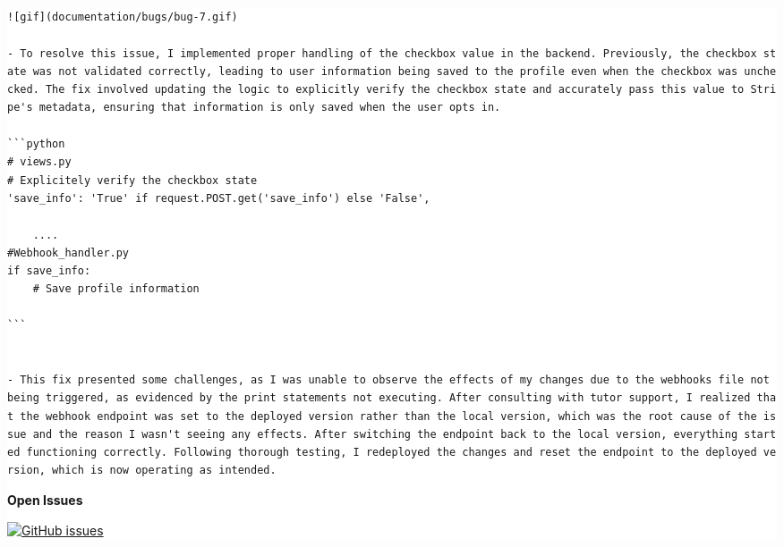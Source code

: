     ![gif](documentation/bugs/bug-7.gif)

    - To resolve this issue, I implemented proper handling of the checkbox value in the backend. Previously, the checkbox state was not validated correctly, leading to user information being saved to the profile even when the checkbox was unchecked. The fix involved updating the logic to explicitly verify the checkbox state and accurately pass this value to Stripe's metadata, ensuring that information is only saved when the user opts in.

    ```python
    # views.py
    # Explicitely verify the checkbox state
    'save_info': 'True' if request.POST.get('save_info') else 'False',

        ....
    #Webhook_handler.py
    if save_info:
        # Save profile information

    ```


    - This fix presented some challenges, as I was unable to observe the effects of my changes due to the webhooks file not being triggered, as evidenced by the print statements not executing. After consulting with tutor support, I realized that the webhook endpoint was set to the deployed version rather than the local version, which was the root cause of the issue and the reason I wasn't seeing any effects. After switching the endpoint back to the local version, everything started functioning correctly. Following thorough testing, I redeployed the changes and reset the endpoint to the deployed version, which is now operating as intended.

**Open Issues**

[![GitHub issues](https://img.shields.io/github/issues/mikavir/scrub-savers)](https://github.com/mikavir/scrub-savers/issues)
